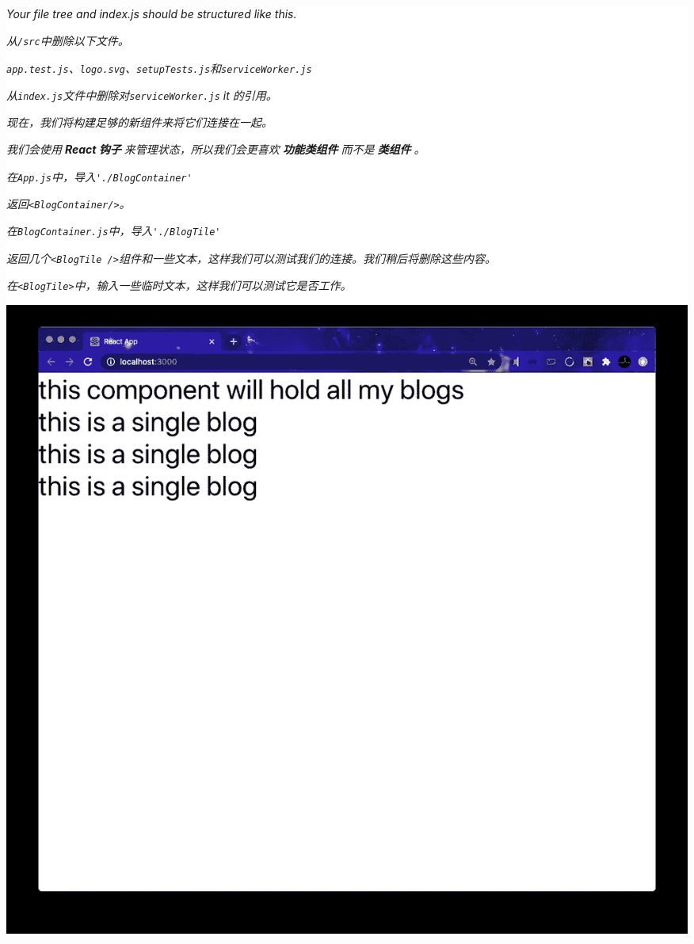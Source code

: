 *Your file tree and index.js should be structured like this.*

*从`/src`中删除以下文件。*

*`app.test.js`、`logo.svg`、`setupTests.js`和`serviceWorker.js`*

*从`index.js`文件中删除对`serviceWorker.js` it 的引用。*

*现在，我们将构建足够的新组件来将它们连接在一起。*

**我们会使用* ***React 钩子*** *来管理状态，所以我们会更喜欢* ***功能类组件*** *而不是* ***类组件*** *。**

*在`App.js`中，导入`'./BlogContainer'`*

*返回`<BlogContainer/>`。*

*在`BlogContainer.js`中，导入`'./BlogTile'`*

*返回几个`<BlogTile />`组件和一些文本，这样我们可以测试我们的连接。我们稍后将删除这些内容。*

*在`<BlogTile>`中，输入一些临时文本，这样我们可以测试它是否工作。*

*![](img/2c7226f63dbed8a664160b7536f12240.png)*
